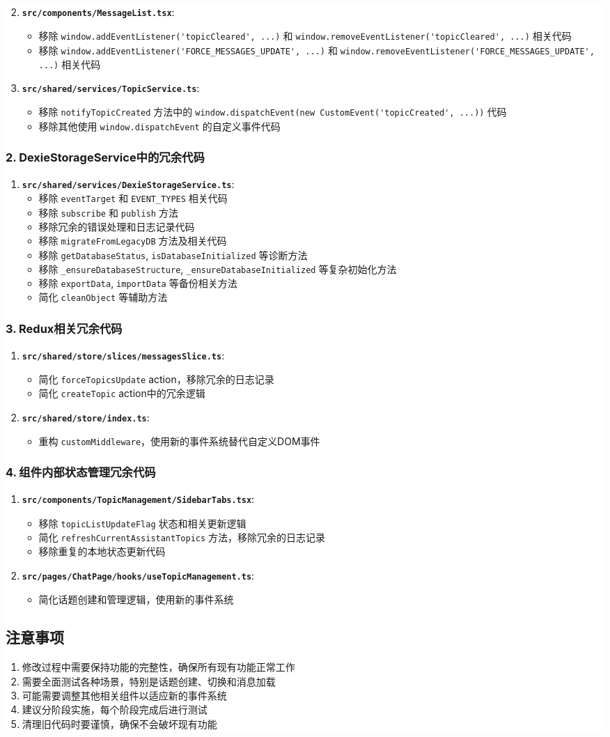 2. **`src/components/MessageList.tsx`**:
   - 移除 `window.addEventListener('topicCleared', ...)` 和 `window.removeEventListener('topicCleared', ...)` 相关代码
   - 移除 `window.addEventListener('FORCE_MESSAGES_UPDATE', ...)` 和 `window.removeEventListener('FORCE_MESSAGES_UPDATE', ...)` 相关代码

3. **`src/shared/services/TopicService.ts`**:
   - 移除 `notifyTopicCreated` 方法中的 `window.dispatchEvent(new CustomEvent('topicCreated', ...))` 代码
   - 移除其他使用 `window.dispatchEvent` 的自定义事件代码

### 2. DexieStorageService中的冗余代码

1. **`src/shared/services/DexieStorageService.ts`**:
   - 移除 `eventTarget` 和 `EVENT_TYPES` 相关代码
   - 移除 `subscribe` 和 `publish` 方法
   - 移除冗余的错误处理和日志记录代码
   - 移除 `migrateFromLegacyDB` 方法及相关代码
   - 移除 `getDatabaseStatus`, `isDatabaseInitialized` 等诊断方法
   - 移除 `_ensureDatabaseStructure`, `_ensureDatabaseInitialized` 等复杂初始化方法
   - 移除 `exportData`, `importData` 等备份相关方法
   - 简化 `cleanObject` 等辅助方法

### 3. Redux相关冗余代码

1. **`src/shared/store/slices/messagesSlice.ts`**:
   - 简化 `forceTopicsUpdate` action，移除冗余的日志记录
   - 简化 `createTopic` action中的冗余逻辑

2. **`src/shared/store/index.ts`**:
   - 重构 `customMiddleware`，使用新的事件系统替代自定义DOM事件

### 4. 组件内部状态管理冗余代码

1. **`src/components/TopicManagement/SidebarTabs.tsx`**:
   - 移除 `topicListUpdateFlag` 状态和相关更新逻辑
   - 简化 `refreshCurrentAssistantTopics` 方法，移除冗余的日志记录
   - 移除重复的本地状态更新代码

2. **`src/pages/ChatPage/hooks/useTopicManagement.ts`**:
   - 简化话题创建和管理逻辑，使用新的事件系统

## 注意事项

1. 修改过程中需要保持功能的完整性，确保所有现有功能正常工作
2. 需要全面测试各种场景，特别是话题创建、切换和消息加载
3. 可能需要调整其他相关组件以适应新的事件系统
4. 建议分阶段实施，每个阶段完成后进行测试
5. 清理旧代码时要谨慎，确保不会破坏现有功能
